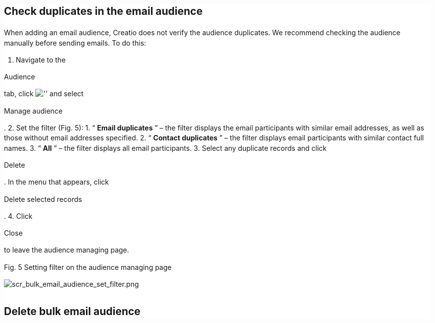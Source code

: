 
 Check duplicates in the email audience
----------------------------------------




 When adding an email audience, Creatio does not verify the audience duplicates. We recommend checking the audience manually before sending emails. To do this:
 


1. Navigate to the
 
 Audience
 
 tab, click
 ![''](/docs/sites/en/files/inline-images/btn_marketing_plans_detail_menu.png)
 and select
 
 Manage audience
 
 .
2. Set the filter (Fig. 5):
	1. “
	 **Email duplicates** 
	 ” – the filter displays the email participants with similar email addresses, as well as those without email addresses specified.
	2. “
	 **Contact duplicates** 
	 ” – the filter displays email participants with similar contact full names.
	3. “
	 **All** 
	 ” – the filter displays all email participants.
3. Select any duplicate records and click
 
 Delete
 
 . In the menu that appears, click
 
 Delete selected records
 
 .
4. Click
 
 Close
 
 to leave the audience managing page.




 Fig. 5 Setting filter on the audience managing page
 

![scr_bulk_email_audience_set_filter.png](/docs/sites/en/files/inline-images/scr_bulk_email_audience_set_filter.png)



 Delete bulk email audience
----------------------------
